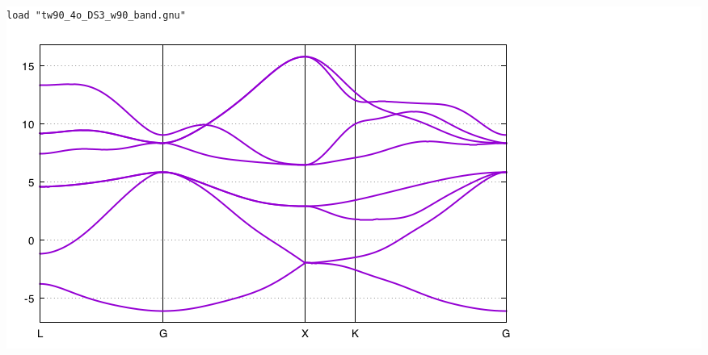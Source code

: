 ```gnuplot
load "tw90_4o_DS3_w90_band.gnu"
```

![](wannier90_assets/load_tw90_4o_DS3_w90_band.png)

